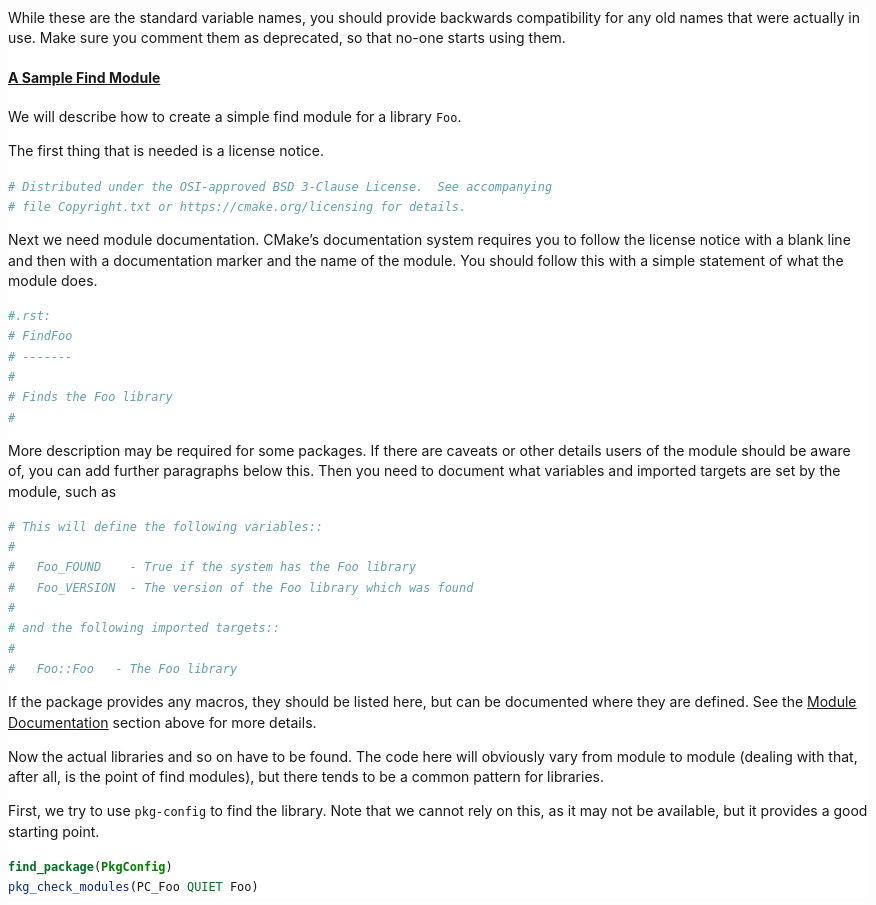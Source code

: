 While these are the standard variable names, you should provide backwards compatibility for any old names that were actually in use. Make sure you comment them as deprecated, so that no-one starts using them.

#### [A Sample Find Module](https://cmake.org/cmake/help/v3.13/manual/cmake-developer.7.html#id25)

We will describe how to create a simple find module for a library `Foo`.

The first thing that is needed is a license notice.

```cmake
# Distributed under the OSI-approved BSD 3-Clause License.  See accompanying
# file Copyright.txt or https://cmake.org/licensing for details.
```

Next we need module documentation. CMake’s documentation system requires you to follow the license notice with a blank line and then with a documentation marker and the name of the module. You should follow this with a simple statement of what the module does.

```cmake
#.rst:
# FindFoo
# -------
#
# Finds the Foo library
#
```

More description may be required for some packages. If there are caveats or other details users of the module should be aware of, you can add further paragraphs below this. Then you need to document what variables and imported targets are set by the module, such as

```cmake
# This will define the following variables::
#
#   Foo_FOUND    - True if the system has the Foo library
#   Foo_VERSION  - The version of the Foo library which was found
#
# and the following imported targets::
#
#   Foo::Foo   - The Foo library
```

If the package provides any macros, they should be listed here, but can be documented where they are defined. See the [Module Documentation](https://cmake.org/cmake/help/v3.13/manual/cmake-developer.7.html#module-documentation) section above for more details.

Now the actual libraries and so on have to be found. The code here will obviously vary from module to module (dealing with that, after all, is the point of find modules), but there tends to be a common pattern for libraries.

First, we try to use `pkg-config` to find the library. Note that we cannot rely on this, as it may not be available, but it provides a good starting point.

```cmake
find_package(PkgConfig)
pkg_check_modules(PC_Foo QUIET Foo)
```
